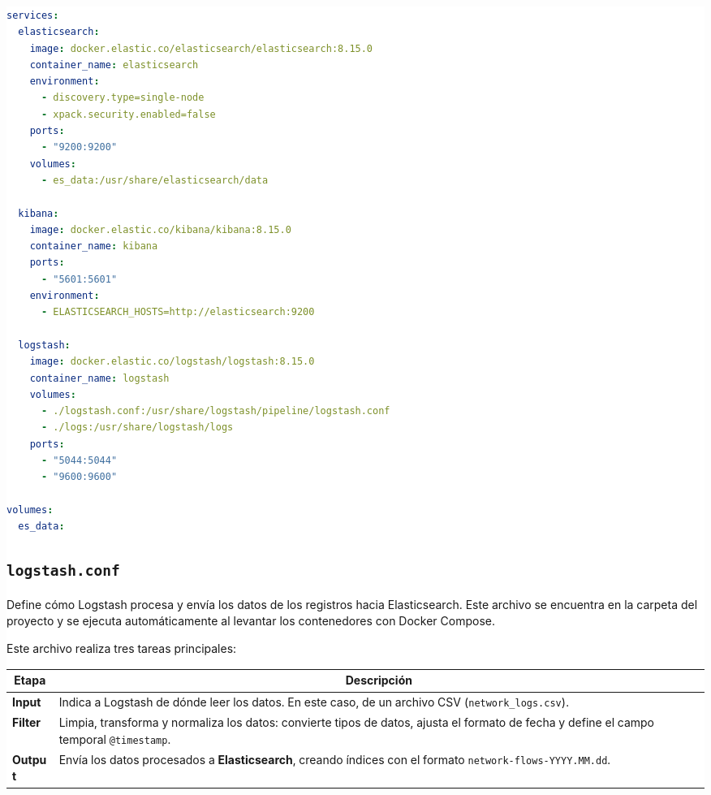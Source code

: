 ```yaml
services:
  elasticsearch:
    image: docker.elastic.co/elasticsearch/elasticsearch:8.15.0
    container_name: elasticsearch
    environment:
      - discovery.type=single-node
      - xpack.security.enabled=false
    ports:
      - "9200:9200"
    volumes:
      - es_data:/usr/share/elasticsearch/data

  kibana:
    image: docker.elastic.co/kibana/kibana:8.15.0
    container_name: kibana
    ports:
      - "5601:5601"
    environment:
      - ELASTICSEARCH_HOSTS=http://elasticsearch:9200

  logstash:
    image: docker.elastic.co/logstash/logstash:8.15.0
    container_name: logstash
    volumes:
      - ./logstash.conf:/usr/share/logstash/pipeline/logstash.conf
      - ./logs:/usr/share/logstash/logs
    ports:
      - "5044:5044"
      - "9600:9600"

volumes:
  es_data:
```


## `logstash.conf`
Define cómo Logstash procesa y envía los datos de los registros hacia Elasticsearch.
Este archivo se encuentra en la carpeta del proyecto y se ejecuta automáticamente al levantar los contenedores con Docker Compose.

Este archivo realiza tres tareas principales:

| Etapa   | Descripción |
|----------|-------------|
| **Input** | Indica a Logstash de dónde leer los datos. En este caso, de un archivo CSV (`network_logs.csv`). |
| **Filter** | Limpia, transforma y normaliza los datos: convierte tipos de datos, ajusta el formato de fecha y define el campo temporal `@timestamp`. |
| **Output** | Envía los datos procesados a **Elasticsearch**, creando índices con el formato `network-flows-YYYY.MM.dd`. |



